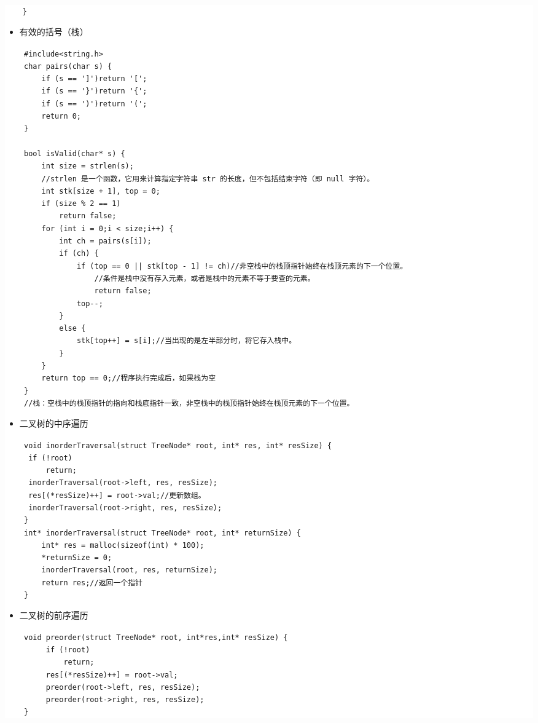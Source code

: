 	    }

 - 有效的括号（栈）

	    #include<string.h>
	    char pairs(char s) {
	    	if (s == ']')return '[';
	    	if (s == '}')return '{';
	    	if (s == ')')return '(';
	    	return 0;
	    }
	    
	    bool isValid(char* s) {
	    	int size = strlen(s);
	    	//strlen 是一个函数，它用来计算指定字符串 str 的长度，但不包括结束字符（即 null 字符）。
	    	int stk[size + 1], top = 0;
	    	if (size % 2 == 1)
	    		return false;
	    	for (int i = 0;i < size;i++) {
	    		int ch = pairs(s[i]);
	    		if (ch) {
	    			if (top == 0 || stk[top - 1] != ch)//非空栈中的栈顶指针始终在栈顶元素的下一个位置。
	    				//条件是栈中没有存入元素，或者是栈中的元素不等于要查的元素。
	    				return false;
	    			top--;
	    		}
	    		else {
	    			stk[top++] = s[i];//当出现的是左半部分时，将它存入栈中。
	    		}
	    	}
	    	return top == 0;//程序执行完成后，如果栈为空
	    }
	    //栈：空栈中的栈顶指针的指向和栈底指针一致，非空栈中的栈顶指针始终在栈顶元素的下一个位置。

 - 二叉树的中序遍历
 

	    void inorderTraversal(struct TreeNode* root, int* res, int* resSize) {
		 if (!root)
			 return;
		 inorderTraversal(root->left, res, resSize);
		 res[(*resSize)++] = root->val;//更新数组。
		 inorderTraversal(root->right, res, resSize);
		}
		int* inorderTraversal(struct TreeNode* root, int* returnSize) {
			int* res = malloc(sizeof(int) * 100);
			*returnSize = 0;
			inorderTraversal(root, res, returnSize);
			return res;//返回一个指针
		}

 - 二叉树的前序遍历

	    void preorder(struct TreeNode* root, int*res,int* resSize) {
	    	 if (!root)
	    		 return;
	    	 res[(*resSize)++] = root->val;
	    	 preorder(root->left, res, resSize);
	    	 preorder(root->right, res, resSize);
	    }
	    